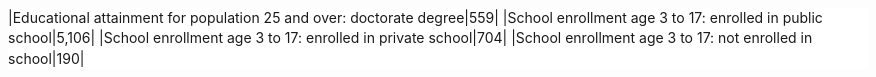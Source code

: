 |Educational attainment for population 25 and over: doctorate degree|559|
|School enrollment age 3 to 17: enrolled in public school|5,106|
|School enrollment age 3 to 17: enrolled in private school|704|
|School enrollment age 3 to 17: not enrolled in school|190|
